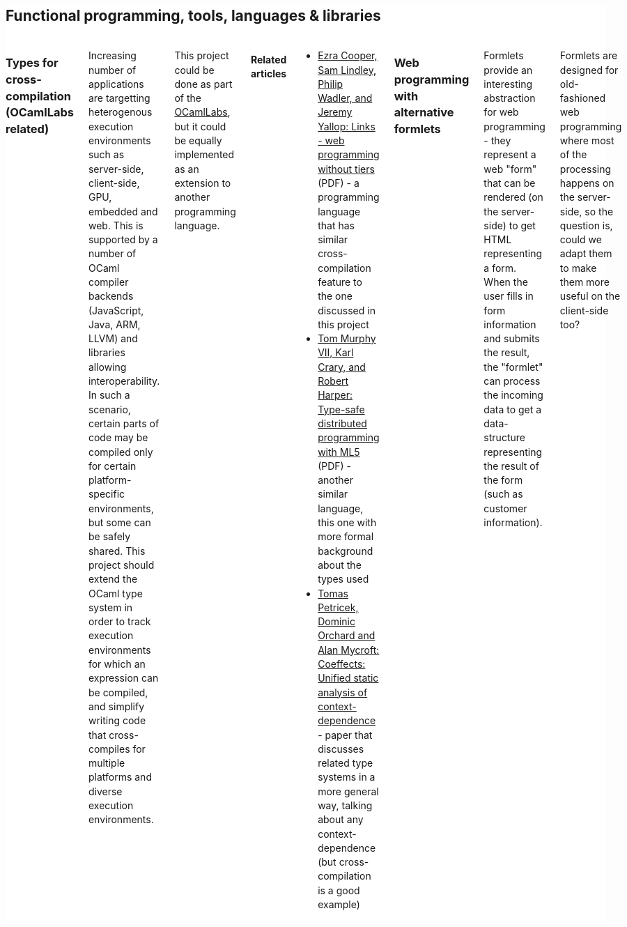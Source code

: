 ## Functional programming, tools, languages & libraries

</div></div>
<div class="row academic">
<div class="large-6 columns main-content">

### Types for cross-compilation (OCamlLabs related) <a name="xcoc" class="anchor"></a>

Increasing number of applications are targetting heterogenous execution environments such as server-side, 
client-side, GPU, embedded and web. This is supported by a number of OCaml compiler backends (JavaScript, 
Java, ARM, LLVM) and libraries allowing interoperability. In such a scenario, certain parts of code may be 
compiled only for certain platform-specific environments, but some can be safely shared. This project should
extend the OCaml type system in order to track execution environments for which an expression can be compiled, 
and simplify writing code that cross-compiles for multiple platforms and diverse execution environments.

This project could be done as part of the [OCamlLabs](http://www.cl.cam.ac.uk/projects/ocamllabs/tasks/compiler.html),
but it could be equally implemented as an extension to another programming language.

#### Related articles

 - [Ezra Cooper, Sam Lindley, Philip Wadler, and Jeremy Yallop: Links - web programming without tiers](http://groups.inf.ed.ac.uk/links/papers/links-fmco06.pdf) (PDF) -
   a programming language that has similar cross-compilation feature to the one discussed in this project
 - [Tom Murphy VII, Karl Crary, and Robert Harper: Type-safe distributed programming with ML5](http://www.cs.cmu.edu/~rwh/papers/ml5/tgc.pdf) (PDF) -
   another similar language, this one with more formal background about the types used
 - [Tomas Petricek, Dominic Orchard and Alan Mycroft: Coeffects: Unified static analysis of context-dependence](../../papers/coeffects/) - 
   paper that discusses related type systems in a more general way, talking about any context-dependence (but cross-compilation is a good example)


### Web programming with alternative formlets<a name="wpwaf" class="anchor"></a>

Formlets provide an interesting abstraction for web programming - they represent 
a web "form" that can be rendered (on the server-side) to get HTML representing a form.
When the user fills in form information and submits the result, the "formlet" can 
process the incoming data to get a data-structure representing the result of the form
(such as customer information).

Formlets are designed for old-fashioned web programming where most of the 
processing happens on the server-side, so the question is, could we adapt them
to make them more useful on the client-side too?
